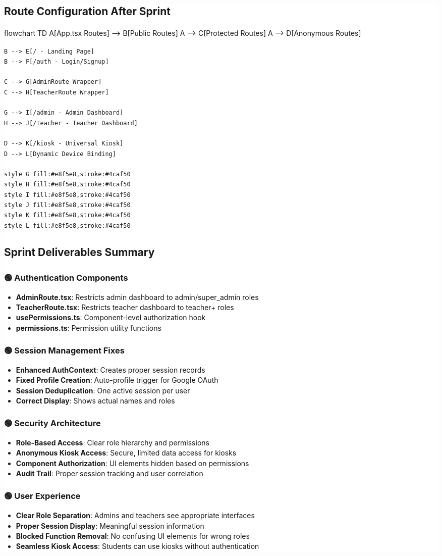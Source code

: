 ## Route Configuration After Sprint

<lov-mermaid>
flowchart TD
    A[App.tsx Routes] --> B[Public Routes]
    A --> C[Protected Routes]
    A --> D[Anonymous Routes]
    
    B --> E[/ - Landing Page]
    B --> F[/auth - Login/Signup]
    
    C --> G[AdminRoute Wrapper]
    C --> H[TeacherRoute Wrapper]
    
    G --> I[/admin - Admin Dashboard]
    H --> J[/teacher - Teacher Dashboard]
    
    D --> K[/kiosk - Universal Kiosk]
    D --> L[Dynamic Device Binding]
    
    style G fill:#e8f5e8,stroke:#4caf50
    style H fill:#e8f5e8,stroke:#4caf50
    style I fill:#e8f5e8,stroke:#4caf50
    style J fill:#e8f5e8,stroke:#4caf50
    style K fill:#e8f5e8,stroke:#4caf50
    style L fill:#e8f5e8,stroke:#4caf50
</lov-mermaid>

## Sprint Deliverables Summary

### 🟢 Authentication Components
- **AdminRoute.tsx**: Restricts admin dashboard to admin/super_admin roles
- **TeacherRoute.tsx**: Restricts teacher dashboard to teacher+ roles  
- **usePermissions.ts**: Component-level authorization hook
- **permissions.ts**: Permission utility functions

### 🟢 Session Management Fixes
- **Enhanced AuthContext**: Creates proper session records
- **Fixed Profile Creation**: Auto-profile trigger for Google OAuth
- **Session Deduplication**: One active session per user
- **Correct Display**: Shows actual names and roles

### 🟢 Security Architecture
- **Role-Based Access**: Clear role hierarchy and permissions
- **Anonymous Kiosk Access**: Secure, limited data access for kiosks
- **Component Authorization**: UI elements hidden based on permissions
- **Audit Trail**: Proper session tracking and user correlation

### 🟢 User Experience
- **Clear Role Separation**: Admins and teachers see appropriate interfaces
- **Proper Session Display**: Meaningful session information
- **Blocked Function Removal**: No confusing UI elements for wrong roles
- **Seamless Kiosk Access**: Students can use kiosks without authentication